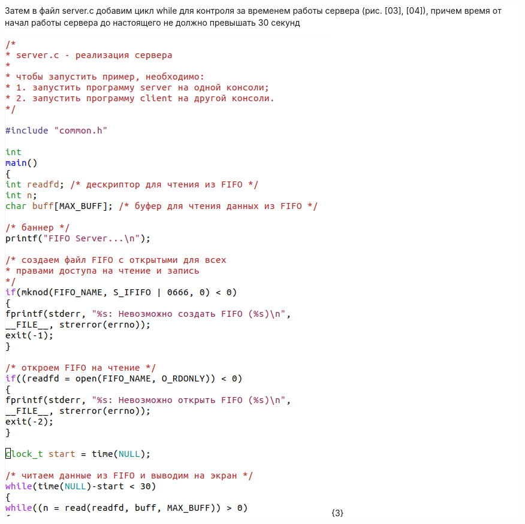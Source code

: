 Затем в файл server.c добавим цикл while для контроля за временем работы сервера (рис. [03],  [04]), причем время от начал работы сервера до настоящего не должно превышать 30 секунд

![server.c](image/3.png){3}

